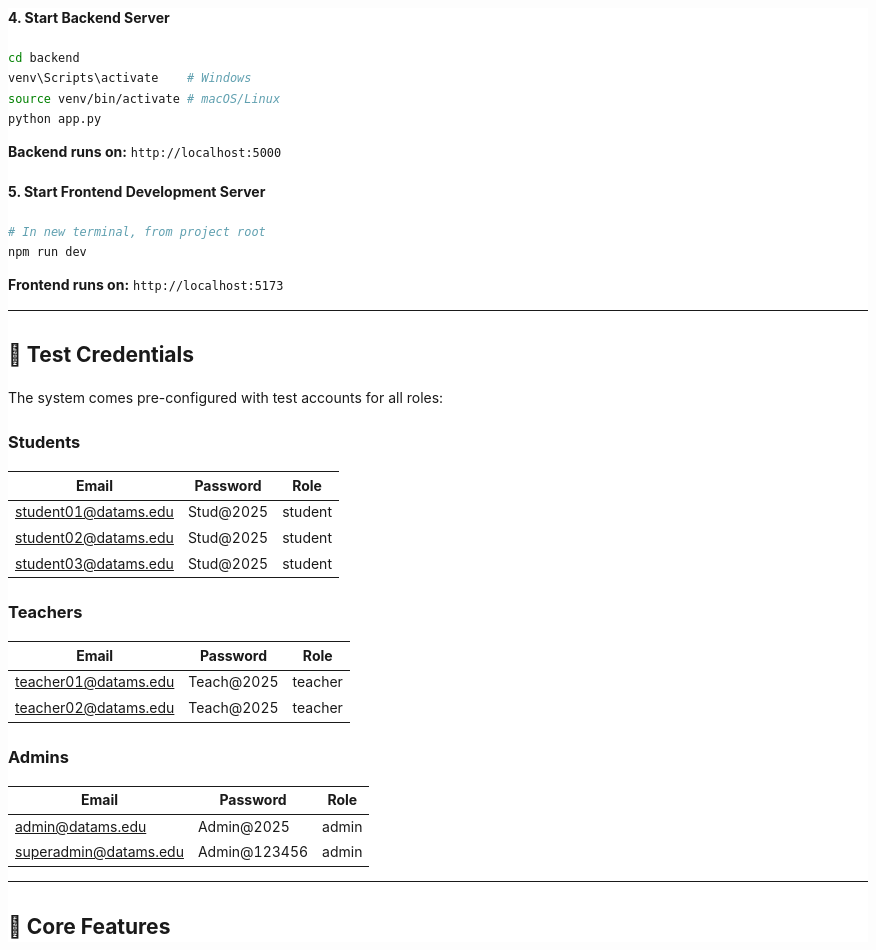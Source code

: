 #### 4. Start Backend Server

```bash
cd backend
venv\Scripts\activate    # Windows
source venv/bin/activate # macOS/Linux
python app.py
```

**Backend runs on:** `http://localhost:5000`

#### 5. Start Frontend Development Server

```bash
# In new terminal, from project root
npm run dev
```

**Frontend runs on:** `http://localhost:5173`

---

## 🔐 Test Credentials

The system comes pre-configured with test accounts for all roles:

### Students
| Email | Password | Role |
|-------|----------|------|
| student01@datams.edu | Stud@2025 | student |
| student02@datams.edu | Stud@2025 | student |
| student03@datams.edu | Stud@2025 | student |

### Teachers
| Email | Password | Role |
|-------|----------|------|
| teacher01@datams.edu | Teach@2025 | teacher |
| teacher02@datams.edu | Teach@2025 | teacher |

### Admins
| Email | Password | Role |
|-------|----------|------|
| admin@datams.edu | Admin@2025 | admin |
| superadmin@datams.edu | Admin@123456 | admin |

---

## 🎯 Core Features
